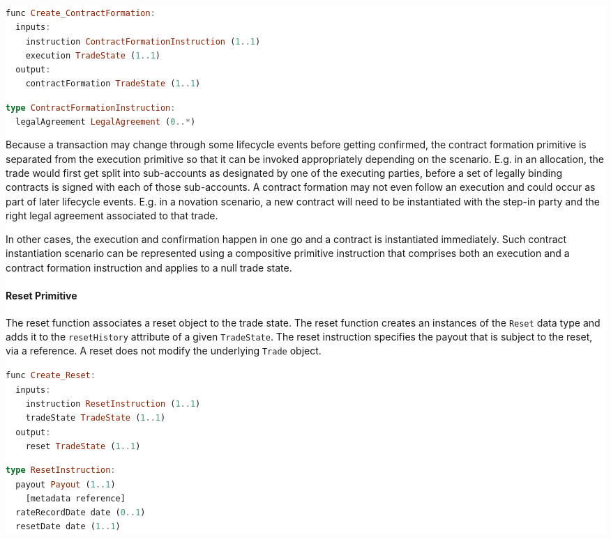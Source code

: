 ``` Haskell
func Create_ContractFormation:
  inputs:
    instruction ContractFormationInstruction (1..1)
    execution TradeState (1..1)
  output:
    contractFormation TradeState (1..1)
```

``` Haskell
type ContractFormationInstruction:
  legalAgreement LegalAgreement (0..*)
```

Because a transaction may change through some lifecycle events before
getting confirmed, the contract formation primitive is separated from
the execution primitive so that it can be invoked appropriately
depending on the scenario. E.g. in an allocation, the trade would first
get split into sub-accounts as designated by one of the executing
parties, before a set of legally binding contracts is signed with each
of those sub-accounts. A contract formation may not even follow an
execution and could occur as part of later lifecycle events. E.g. in a
novation scenario, a new contract will need to be instantiated with the
step-in party and the right legal agreement associated to that trade.

In other cases, the execution and confirmation happen in one go and a
contract is instantiated immediately. Such contract instantiation
scenario can be represented using a compositive primitive instruction
that comprises both an execution and a contract formation instruction
and applies to a null trade state.

#### Reset Primitive

The reset function associates a reset object to the trade state. The
reset function creates an instances of the `Reset` data type and adds it
to the `resetHistory` attribute of a given `TradeState`. The reset
instruction specifies the payout that is subject to the reset, via a
reference. A reset does not modify the underlying `Trade` object.

``` Haskell
func Create_Reset:
  inputs:
    instruction ResetInstruction (1..1)
    tradeState TradeState (1..1)
  output:
    reset TradeState (1..1)
```

``` Haskell
type ResetInstruction:
  payout Payout (1..1)
    [metadata reference]
  rateRecordDate date (0..1)
  resetDate date (1..1)
```
